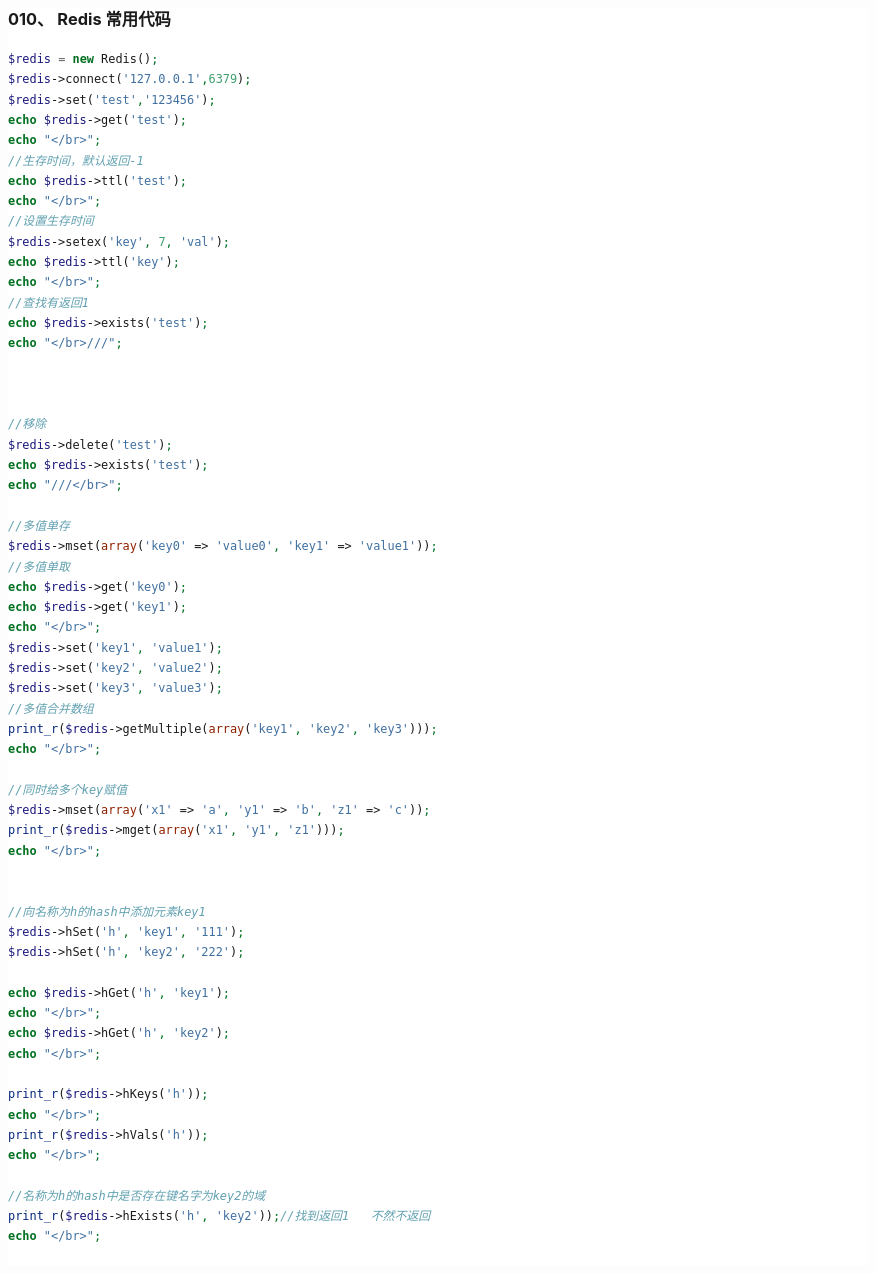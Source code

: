 ### 010、 Redis 常用代码

``` php
$redis = new Redis();  
$redis->connect('127.0.0.1',6379);  
$redis->set('test','123456');  
echo $redis->get('test');  
echo "</br>";  
//生存时间，默认返回-1  
echo $redis->ttl('test');  
echo "</br>";  
//设置生存时间  
$redis->setex('key', 7, 'val');  
echo $redis->ttl('key');  
echo "</br>";  
//查找有返回1  
echo $redis->exists('test');  
echo "</br>///";  
  
  
  
//移除  
$redis->delete('test');  
echo $redis->exists('test');  
echo "///</br>";  
  
//多值单存  
$redis->mset(array('key0' => 'value0', 'key1' => 'value1'));  
//多值单取  
echo $redis->get('key0');  
echo $redis->get('key1');  
echo "</br>";  
$redis->set('key1', 'value1');   
$redis->set('key2', 'value2');   
$redis->set('key3', 'value3');   
//多值合并数组  
print_r($redis->getMultiple(array('key1', 'key2', 'key3')));  
echo "</br>";  
  
//同时给多个key赋值  
$redis->mset(array('x1' => 'a', 'y1' => 'b', 'z1' => 'c'));  
print_r($redis->mget(array('x1', 'y1', 'z1')));  
echo "</br>";  
  
  
//向名称为h的hash中添加元素key1  
$redis->hSet('h', 'key1', '111');  
$redis->hSet('h', 'key2', '222');  
  
echo $redis->hGet('h', 'key1');  
echo "</br>";  
echo $redis->hGet('h', 'key2');  
echo "</br>";  
  
print_r($redis->hKeys('h'));  
echo "</br>";  
print_r($redis->hVals('h'));  
echo "</br>";  
  
//名称为h的hash中是否存在键名字为key2的域  
print_r($redis->hExists('h', 'key2'));//找到返回1   不然不返回  
echo "</br>";  
  
```